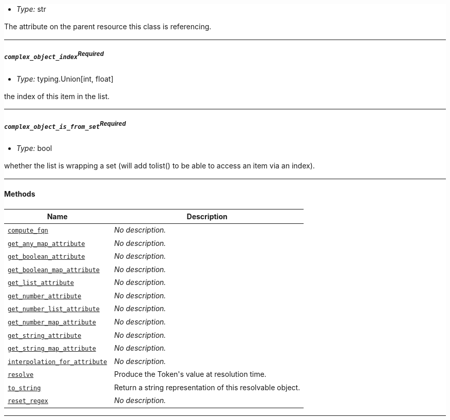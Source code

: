 - *Type:* str

The attribute on the parent resource this class is referencing.

---

##### `complex_object_index`<sup>Required</sup> <a name="complex_object_index" id="rhizo-co-terraform-provider-oci.dataOciOpsiOperationsInsightsWarehouseUsers.DataOciOpsiOperationsInsightsWarehouseUsersFilterOutputReference.Initializer.parameter.complexObjectIndex"></a>

- *Type:* typing.Union[int, float]

the index of this item in the list.

---

##### `complex_object_is_from_set`<sup>Required</sup> <a name="complex_object_is_from_set" id="rhizo-co-terraform-provider-oci.dataOciOpsiOperationsInsightsWarehouseUsers.DataOciOpsiOperationsInsightsWarehouseUsersFilterOutputReference.Initializer.parameter.complexObjectIsFromSet"></a>

- *Type:* bool

whether the list is wrapping a set (will add tolist() to be able to access an item via an index).

---

#### Methods <a name="Methods" id="Methods"></a>

| **Name** | **Description** |
| --- | --- |
| <code><a href="#rhizo-co-terraform-provider-oci.dataOciOpsiOperationsInsightsWarehouseUsers.DataOciOpsiOperationsInsightsWarehouseUsersFilterOutputReference.computeFqn">compute_fqn</a></code> | *No description.* |
| <code><a href="#rhizo-co-terraform-provider-oci.dataOciOpsiOperationsInsightsWarehouseUsers.DataOciOpsiOperationsInsightsWarehouseUsersFilterOutputReference.getAnyMapAttribute">get_any_map_attribute</a></code> | *No description.* |
| <code><a href="#rhizo-co-terraform-provider-oci.dataOciOpsiOperationsInsightsWarehouseUsers.DataOciOpsiOperationsInsightsWarehouseUsersFilterOutputReference.getBooleanAttribute">get_boolean_attribute</a></code> | *No description.* |
| <code><a href="#rhizo-co-terraform-provider-oci.dataOciOpsiOperationsInsightsWarehouseUsers.DataOciOpsiOperationsInsightsWarehouseUsersFilterOutputReference.getBooleanMapAttribute">get_boolean_map_attribute</a></code> | *No description.* |
| <code><a href="#rhizo-co-terraform-provider-oci.dataOciOpsiOperationsInsightsWarehouseUsers.DataOciOpsiOperationsInsightsWarehouseUsersFilterOutputReference.getListAttribute">get_list_attribute</a></code> | *No description.* |
| <code><a href="#rhizo-co-terraform-provider-oci.dataOciOpsiOperationsInsightsWarehouseUsers.DataOciOpsiOperationsInsightsWarehouseUsersFilterOutputReference.getNumberAttribute">get_number_attribute</a></code> | *No description.* |
| <code><a href="#rhizo-co-terraform-provider-oci.dataOciOpsiOperationsInsightsWarehouseUsers.DataOciOpsiOperationsInsightsWarehouseUsersFilterOutputReference.getNumberListAttribute">get_number_list_attribute</a></code> | *No description.* |
| <code><a href="#rhizo-co-terraform-provider-oci.dataOciOpsiOperationsInsightsWarehouseUsers.DataOciOpsiOperationsInsightsWarehouseUsersFilterOutputReference.getNumberMapAttribute">get_number_map_attribute</a></code> | *No description.* |
| <code><a href="#rhizo-co-terraform-provider-oci.dataOciOpsiOperationsInsightsWarehouseUsers.DataOciOpsiOperationsInsightsWarehouseUsersFilterOutputReference.getStringAttribute">get_string_attribute</a></code> | *No description.* |
| <code><a href="#rhizo-co-terraform-provider-oci.dataOciOpsiOperationsInsightsWarehouseUsers.DataOciOpsiOperationsInsightsWarehouseUsersFilterOutputReference.getStringMapAttribute">get_string_map_attribute</a></code> | *No description.* |
| <code><a href="#rhizo-co-terraform-provider-oci.dataOciOpsiOperationsInsightsWarehouseUsers.DataOciOpsiOperationsInsightsWarehouseUsersFilterOutputReference.interpolationForAttribute">interpolation_for_attribute</a></code> | *No description.* |
| <code><a href="#rhizo-co-terraform-provider-oci.dataOciOpsiOperationsInsightsWarehouseUsers.DataOciOpsiOperationsInsightsWarehouseUsersFilterOutputReference.resolve">resolve</a></code> | Produce the Token's value at resolution time. |
| <code><a href="#rhizo-co-terraform-provider-oci.dataOciOpsiOperationsInsightsWarehouseUsers.DataOciOpsiOperationsInsightsWarehouseUsersFilterOutputReference.toString">to_string</a></code> | Return a string representation of this resolvable object. |
| <code><a href="#rhizo-co-terraform-provider-oci.dataOciOpsiOperationsInsightsWarehouseUsers.DataOciOpsiOperationsInsightsWarehouseUsersFilterOutputReference.resetRegex">reset_regex</a></code> | *No description.* |

---